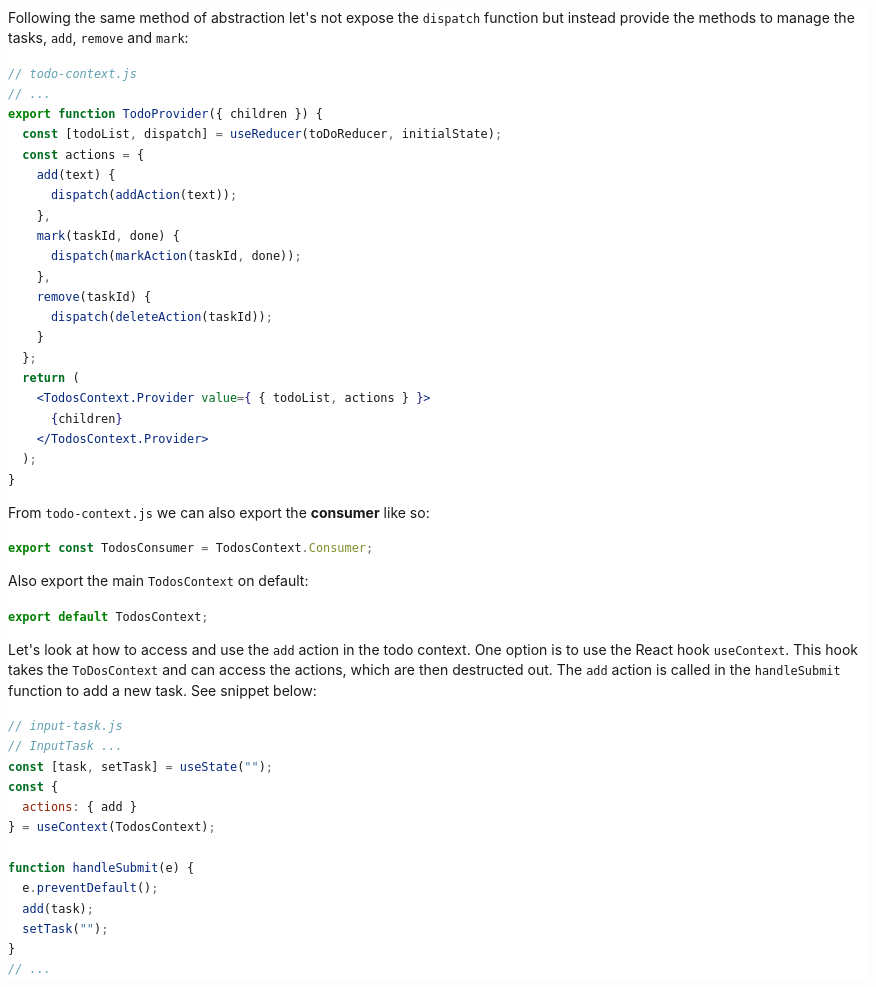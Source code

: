 Following the same method of abstraction let's not expose the `dispatch` function but instead provide the methods to manage the tasks, `add`, `remove` and `mark`:

```jsx
// todo-context.js
// ...
export function TodoProvider({ children }) {
  const [todoList, dispatch] = useReducer(toDoReducer, initialState);
  const actions = {
    add(text) {
      dispatch(addAction(text));
    },
    mark(taskId, done) {
      dispatch(markAction(taskId, done));
    },
    remove(taskId) {
      dispatch(deleteAction(taskId));
    }
  };
  return (
    <TodosContext.Provider value={ { todoList, actions } }>
      {children}
    </TodosContext.Provider>
  );
}
```

From `todo-context.js` we can also export the **consumer** like so:

```javascript
export const TodosConsumer = TodosContext.Consumer;
```

Also export the main `TodosContext` on default:

```javascript
export default TodosContext;
```

Let's look at how to access and use the `add` action in the todo context. One option is to use the React hook `useContext`. This hook takes the `ToDosContext` and can access the actions, which are then destructed out. The `add` action is called in the `handleSubmit` function to add a new task. See snippet below:

```javascript
// input-task.js
// InputTask ...
const [task, setTask] = useState("");
const {
  actions: { add }
} = useContext(TodosContext);

function handleSubmit(e) {
  e.preventDefault();
  add(task);
  setTask("");
}
// ...
```
